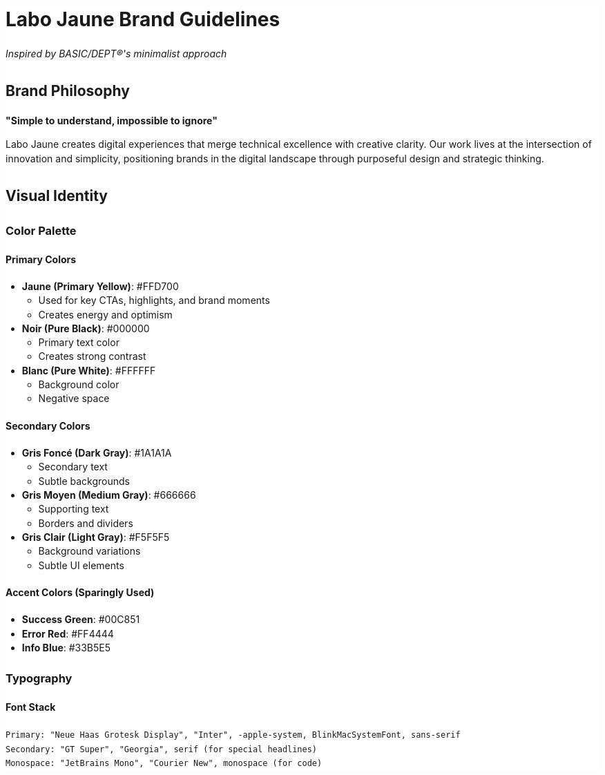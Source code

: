 # Labo Jaune Brand Guidelines

_Inspired by BASIC/DEPT®'s minimalist approach_

## Brand Philosophy

**"Simple to understand, impossible to ignore"**

Labo Jaune creates digital experiences that merge technical excellence with creative clarity. Our work lives at the intersection of innovation and simplicity, positioning brands in the digital landscape through purposeful design and strategic thinking.

## Visual Identity

### Color Palette

#### Primary Colors

- **Jaune (Primary Yellow)**: #FFD700
  - Used for key CTAs, highlights, and brand moments
  - Creates energy and optimism
- **Noir (Pure Black)**: #000000
  - Primary text color
  - Creates strong contrast
- **Blanc (Pure White)**: #FFFFFF
  - Background color
  - Negative space

#### Secondary Colors

- **Gris Foncé (Dark Gray)**: #1A1A1A
  - Secondary text
  - Subtle backgrounds
- **Gris Moyen (Medium Gray)**: #666666
  - Supporting text
  - Borders and dividers
- **Gris Clair (Light Gray)**: #F5F5F5
  - Background variations
  - Subtle UI elements

#### Accent Colors (Sparingly Used)

- **Success Green**: #00C851
- **Error Red**: #FF4444
- **Info Blue**: #33B5E5

### Typography

#### Font Stack

```
Primary: "Neue Haas Grotesk Display", "Inter", -apple-system, BlinkMacSystemFont, sans-serif
Secondary: "GT Super", "Georgia", serif (for special headlines)
Monospace: "JetBrains Mono", "Courier New", monospace (for code)
```

